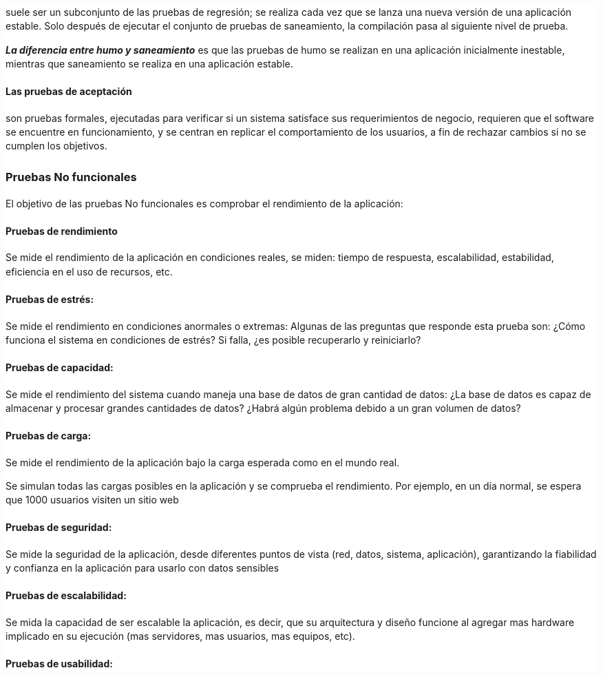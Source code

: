suele ser un subconjunto de las pruebas de regresión; se realiza cada vez que se
lanza una nueva versión de una aplicación estable. Solo después de ejecutar el conjunto de pruebas de saneamiento, la compilación pasa al siguiente nivel de prueba. 

***La diferencia entre humo y saneamiento*** es que las pruebas de humo se realizan en una aplicación inicialmente inestable, mientras que saneamiento se realiza
en una aplicación estable.

#### Las pruebas de aceptación

son pruebas formales, ejecutadas para verificar si un sistema satisface sus
requerimientos de negocio, requieren que el software se encuentre en funcionamiento, y se centran en replicar el comportamiento de los usuarios, a fin de rechazar cambios si no se cumplen los objetivos.


### Pruebas No funcionales

El objetivo de las pruebas No funcionales es comprobar el rendimiento de la aplicación:

#### Pruebas de rendimiento

Se mide el rendimiento de la aplicación en condiciones reales, se miden:
tiempo de respuesta, escalabilidad, estabilidad, eficiencia en el uso de recursos, etc.

#### Pruebas de estrés:

Se mide el rendimiento en condiciones anormales o extremas:
Algunas de las preguntas que responde esta prueba son: ¿Cómo funciona el sistema en condiciones de estrés? Si falla, ¿es posible recuperarlo y reiniciarlo?

#### Pruebas de capacidad:

Se mide el rendimiento del sistema cuando maneja una base de datos de gran cantidad de datos:
¿La base de datos es capaz de almacenar y procesar grandes cantidades de datos? ¿Habrá algún problema debido a un gran volumen de datos?

#### Pruebas de carga:

Se mide el rendimiento de la aplicación bajo la carga esperada como en el mundo real. 

Se simulan todas las cargas posibles en la aplicación y se comprueba el rendimiento. Por ejemplo, en un día normal, se espera que 1000 usuarios visiten un sitio web

#### Pruebas de seguridad:

Se mide la seguridad de la aplicación, desde diferentes puntos de vista (red, datos, sistema, aplicación), garantizando la fiabilidad y confianza en la aplicación para usarlo con datos sensibles

#### Pruebas de escalabilidad:

Se mida la capacidad de ser escalable la aplicación, es decir, que su arquitectura y diseño funcione al agregar mas hardware implicado en su ejecución (mas servidores, mas usuarios, mas equipos, etc).

#### Pruebas de usabilidad:
